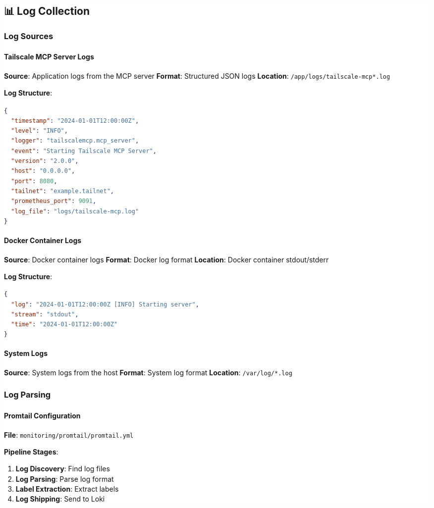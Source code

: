## 📊 Log Collection

### Log Sources

#### Tailscale MCP Server Logs

**Source**: Application logs from the MCP server
**Format**: Structured JSON logs
**Location**: `/app/logs/tailscale-mcp*.log`

**Log Structure**:
```json
{
  "timestamp": "2024-01-01T12:00:00Z",
  "level": "INFO",
  "logger": "tailscalemcp.mcp_server",
  "event": "Starting Tailscale MCP Server",
  "version": "2.0.0",
  "host": "0.0.0.0",
  "port": 8080,
  "tailnet": "example.tailnet",
  "prometheus_port": 9091,
  "log_file": "logs/tailscale-mcp.log"
}
```

#### Docker Container Logs

**Source**: Docker container logs
**Format**: Docker log format
**Location**: Docker container stdout/stderr

**Log Structure**:
```json
{
  "log": "2024-01-01T12:00:00Z [INFO] Starting server",
  "stream": "stdout",
  "time": "2024-01-01T12:00:00Z"
}
```

#### System Logs

**Source**: System logs from the host
**Format**: System log format
**Location**: `/var/log/*.log`

### Log Parsing

#### Promtail Configuration

**File**: `monitoring/promtail/promtail.yml`

**Pipeline Stages**:
1. **Log Discovery**: Find log files
2. **Log Parsing**: Parse log format
3. **Label Extraction**: Extract labels
4. **Log Shipping**: Send to Loki

